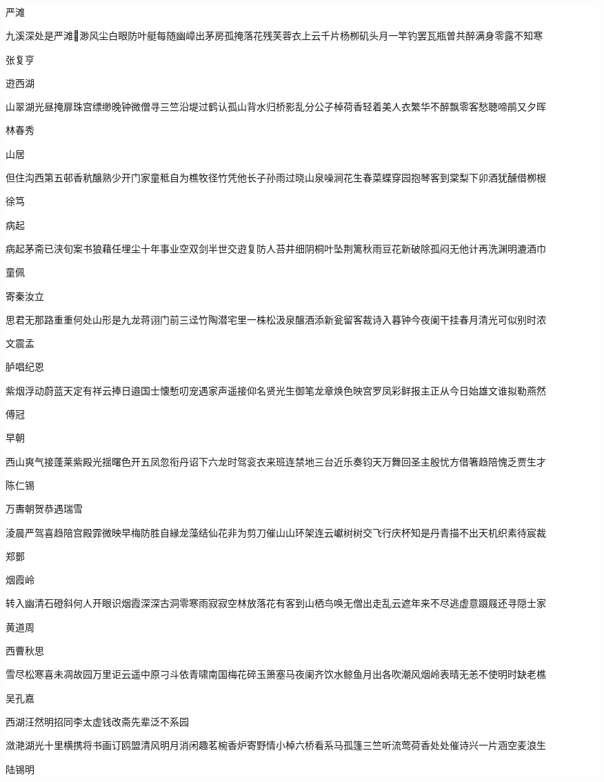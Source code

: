 严滩  

九溪深处是严滩渺风尘白眼防叶艇每随幽嶂出茅房孤掩落花残芙蓉衣上云千片杨栁矶头月一竿钓罢瓦瓶曽共醉满身零露不知寒  

张复亨  

逰西湖  

山翠湖光昼掩扉珠宫缥缈晚钟微僧寻三竺沿堤过鹤认孤山背水归桥影乱分公子棹荷香轻着美人衣繁华不醉飘零客愁聴啼鹃又夕晖  

林春秀  

山居  

但住沟西第五邨香秔醸熟少开门家童秪自为樵牧径竹凭他长子孙雨过晓山泉噪涧花生春菜蝶穿园抱琴客到棠梨下卯酒犹醺借栁根  

徐笃  

病起  

病起茅斋已浃旬案书狼藉任埋尘十年事业空双剑半世交逰复防人苔井细阴桐叶坠荆篱秋雨豆花新破除孤闷无他计再洗渊明漉酒巾  

童佩  

寄秦汝立  

思君无那路重重何处山形是九龙蒋诩门前三迳竹陶潜宅里一株松汲泉醸酒添新瓮留客裁诗入暮钟今夜阑干挂春月清光可似别时浓  

文震孟  

胪唱纪恩  

紫烟浮动蔚蓝天定有祥云捧日邉国士懐慙叨宠遇家声遥接仰名贤光生御笔龙章焕色映宫罗凤彩鲜报主正从今日始雄文谁拟勒燕然  

傅冠  

早朝  

西山爽气接蓬莱紫殿光揺曙色开五凤忽衔丹诏下六龙时驾衮衣来班连禁地三台近乐奏钧天万舞回圣主殷忧方借箸趋陪愧乏贾生才  

陈仁锡  

万夀朝贺恭遇瑞雪  

淩晨严驾喜趋陪宫殿霏微映早梅防胜自縁龙藻结仙花非为剪刀催山山环架连云巘树树交飞行庆杯知是丹青描不出天机织素待宸裁  

郑鄤  

烟霞岭  

转入幽清石磴斜何人开眼识烟霞深深古洞零寒雨寂寂空林放落花有客到山栖鸟唤无僧出走乱云遮年来不尽逃虚意蹑屐还寻隠士家  

黄道周  

西曹秋思  

雪尽松寒喜未凋故园万里讵云遥中原刁斗依青啸南国梅花碎玉箫塞马夜阑齐饮水鲸鱼月出各吹潮风烟岭表晴无恙不使明时缺老樵  

吴孔嘉  

西湖汪然明招同李太虚钱改斋先辈泛不系园  

潋滟湖光十里横携将书画订鸥盟清风明月消闲趣茗椀香炉寄野情小棹六桥看系马孤篷三竺听流莺荷香处处催诗兴一片涵空麦浪生  

陆锡明  
